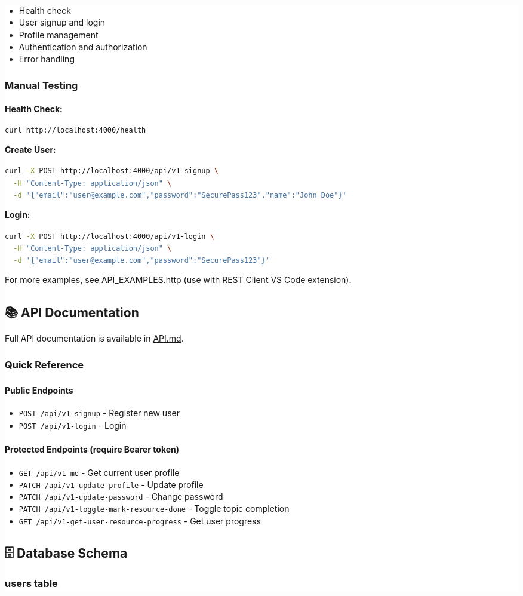 - Health check
- User signup and login
- Profile management
- Authentication and authorization
- Error handling

### Manual Testing

**Health Check:**

```bash
curl http://localhost:4000/health
```

**Create User:**

```bash
curl -X POST http://localhost:4000/api/v1-signup \
  -H "Content-Type: application/json" \
  -d '{"email":"user@example.com","password":"SecurePass123","name":"John Doe"}'
```

**Login:**

```bash
curl -X POST http://localhost:4000/api/v1-login \
  -H "Content-Type: application/json" \
  -d '{"email":"user@example.com","password":"SecurePass123"}'
```

For more examples, see [API_EXAMPLES.http](./API_EXAMPLES.http) (use with REST Client VS Code extension).

## 📚 API Documentation

Full API documentation is available in [API.md](./API.md).

### Quick Reference

#### Public Endpoints

- `POST /api/v1-signup` - Register new user
- `POST /api/v1-login` - Login

#### Protected Endpoints (require Bearer token)

- `GET /api/v1-me` - Get current user profile
- `PATCH /api/v1-update-profile` - Update profile
- `PATCH /api/v1-update-password` - Change password
- `PATCH /api/v1-toggle-mark-resource-done` - Toggle topic completion
- `GET /api/v1-get-user-resource-progress` - Get user progress

## 🗄️ Database Schema

### users table
